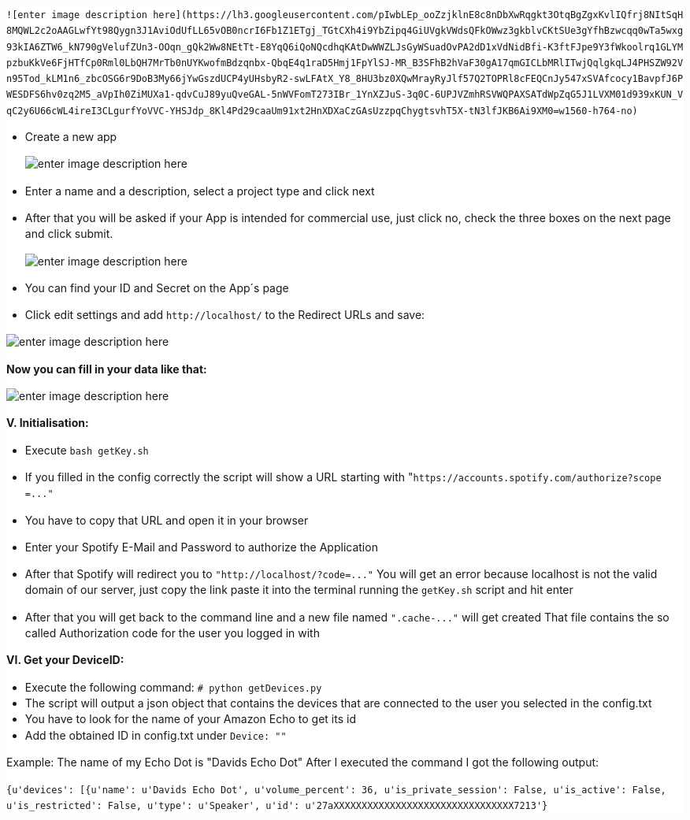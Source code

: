	![enter image description here](https://lh3.googleusercontent.com/pIwbLEp_ooZzjklnE8c8nDbXwRqgkt3OtqBgZgxKvlIQfrj8NItSqH8MQWL2c2oAAGLwfYt98Qygn3J1AviOdUfLL65vOB0ncrI6Fb1Z1ETgj_TGtCXh4i9YbZipq4GiUVgkVWdsQFkOWwz3gkblvCKtSUe3gYfhBzwcqq0wTa5wxg93kIA6ZTW6_kN790gVelufZUn3-OOqn_gQk2Ww8NEtTt-E8YqQ6iQoNQcdhqKAtDwWWZLJsGyWSuadOvPA2dD1xVdNidBfi-K3ftFJpe9Y3fWkoolrq1GLYMpzbuKkVe6FjHTfCp0Rml0LbQH7MrTb0nUYKwofmBdzqnbx-QbqE4q1raD5Hmj1FpYlSJ-MR_B3SFhB2hVaF30gA17qmGICLbMRlITwjQqlgkqLJ4PHSZW92Vn95Tod_kLM1n6_zbcOSG6r9DoB3My66jYwGszdUCP4yUHsbyR2-swLFAtX_Y8_8HU3bz0XQwMrayRyJlf57Q2TOPRl8cFEQCnJy547xSVAfcocy1BavpfJ6PWESDFS6hv0zq2M5_aVpIh0ZiMUXa1-qdvCuJ89yuQveGAL-5nWVFomT273IBr_1YnXZJuS-3q0C-6UPJVZmhRSVWQPAXSATdWpZqG5J1LVXM01d939xKUN_VqC2y6U66cWL4ireI3CLgurfYoVVC-YHSJdp_8Kl4Pd29caaUm91xt2HnXDXaCzGAsUzzpqChygtsvhT5X-tN3lfJKB6Ai9XM0=w1560-h764-no)

 - Create a new app 

	![enter image description here](https://lh3.googleusercontent.com/ViH3GJ_-yweLglsW_1Gq7mO-DBSqFmoKQJXI0ywzEhcrteGCury0CMvUlw25rPPP8sPsffx5cym7D4TR_U5fXb90uJdxWTwdhOUU3az6wp-bQWkDGV1sed_ypalkuycdzbUYcsRD8rw1AMo2FRxgUe8harrKVNXt4EcR3IG0gtmGKrdS_oImqHlzOaJn8hAUbzPxDZbvjq2yIaa79rJoZXo4-baxuc0u5VryiJfybafQbHeFw7TTNxq-DPLWSgSF1rGQ4QOqGw84mnYU7q3bIZvzz2j8BoFPOhELdWY1g_UW6xJb5vBsCdM-zIvjw92RvoLdyAU6fyPhArCagKkx-6s5Bnb0Au2s4ylUIgGO7lumHRcujZkVKRjE8tuwXACmzf8ZKqI563p4Ut0Ful8tABDNJWp7bIMOdubQLgQfGzT6YeBsjXT7GHHZHGM3D8RwHwZ3GvjROwtH9-YKKf_19dnUZvofkz0Ifv3CrNvjT3Nm_9WQup5aYH0EwEyBnu0SMegmDAG0DIuoPmAqxP5QBorZsFqpQVHgNOiZXjFCg6aUNvIHO8B4tUV38lQ0Hag7Z5K1dwz7J6An6EHVUuH5rUIp_mLPmBzenkLQjXIl1ee-lR_aIHed9tMruKb5QLi6D1P4kvNMp3RekuZGcu7ublGQlMli75mZgpEPxTJE4zwAAexG_rFdaACO59Bs0NrfrA5vUp-Hz7tBfDbykD95wqEb5vs0cZu47qBf0AWm6lWT-Js=w498-h819-no)

 - Enter a name and a description, select a project type and click next
 - After that you will be asked if your App is intended for commercial use, just click no, check the three boxes on the next page and click submit.
 
	 ![enter image description here](https://lh3.googleusercontent.com/k1YTFEpVAPilpVddFaebg-06KsIvvNjZ_TjTmG_0xvDpISqs9M3FuJGLzIlMcTU3SMOXMz0ewfmkRhAMkmJeUr1crqOnPfyKAi5tu3gXY_-MgUGtNktDhg3zE2BuWjEuZ6z9eewjef6MHzQ23UDjnBrAxvNDq432lxEveNo1sftBlxrVg5qHav-EPTWhhKMliN5OlP9guy6L8E9Oao3Mpkr5xbvRAQf0qET37q-RTU6iqbvfFUWcYrTQrT00GpnSEWDp4vB4Ajxc8lE_FWBA4cOyctjfVpQyDLZVUhmj8BPfJ2jpjkNOSuySGg4xMuGizEzWGzF1qYRnVI0Ae3rTHV_cex7nxqdPb-4D7EUNIkHJ85HDxFvHe4NNabgzxjZ3LOxe8zOPsyDPfEf1JSNMb3ItbOvYDyaxRWIh_jw51SMhJXvYgH_M3sPiH0ez5OlsfdCcvhSYBa9ljlBpK2yDLnQ7u8lDXPfqc1nCJeqSfSTxB2p41eBlYVPMTdny5zRLQ5xUZ40OdE4rvyrIejIwq_sm4WCkX6jY5u1SyU2KPMLz2nNG534sks_YJqQogfP3bSR5aPcfzKjbdKTHyuuuA6GcJ3k6rYpsgllyrYHaPzXJwqDnmd68U2wQ-8IN6Tte72F60b5LzRso6co-a91_raA5N95pkSgyDG6UiMI1DBZBxH9aNZqSHkLeddxJIfGBIvgnHzJH9vwqhcUBxar4vHporgY1UBpSwCwXzCcMzi0drnc=w1560-h650-no)

 - You can find your ID and Secret on the App´s page
 - Click edit settings and add `http://localhost/` to the Redirect URLs and save:
 
 ![enter image description here](https://lh3.googleusercontent.com/j2c_TpGgBzlOSwsY4Z0K5TlQ5Vx8bvtK-p3AjacXvJ_AFbJy6YcAZH09l60BhyQbxPQfSAhSTyYs4gcGDz5MFrL3AR51ZAG2K2XdnAa2pYpzDsuM44WCLmtJ16CrKrGMYcJTGMV_0RryIAnoS3VbNZgf6feRhFdStbx8m3wL9SNtlGBPxu8attwAaMc9Iw75-I9SJyyiKGqOlkm8i-0n2WLt8wwFNMsoltCxao9e3Naz9MIxdETrMGRCVVjbjDX0tBYs7Snma7zhN8tO3jjB2Pe6CaLD7JMQ0CbhQsqhMZdln74DHS-8PxPkhnB4cVYOpCDQxqR2E9MsetizI-Fv-hsGVRfDs92gd3a3FJt4XkZtj4A-Kn11q9F8FviCBxnLzxtHSVjmZCpmYAxuDZNwA2yJ1FFIpFqCMhuDgVIAbrnML9rUo_LE-DrILbNRl4izKbl1w4duFLJRUB4N2HHIngRXPmUIAuLdPglZcuotVKbzJOT2FF0lbO_ixXT6M44Y29Us4CgH5GK11kmXlBAg0_z--kiHyswnk6MmDECWAMje-cMfmj2MAgLRvIq7PbDnO6zxBqyu4aAJru3pdB-ZdTq2oOSbnb3F1_6wbHLFX3VSe7GAvLr-iLg81PiulczAe0eMxxoNu1wNVIAzKYgwAhbSCwqMwHmOaB3ex3dRLG7N7Ujedi-B1Q=w526-h937-no)

**Now you can fill in your data like that:**
	
	
![enter image description here](https://lh3.googleusercontent.com/839i4UVwhf4-rpZz0KGYCY3j6eNX8E7nQYGZKwMZO5WvvT_G4MngH24WPKx7aqawtw7_fADGWermBNLDv3dDQkfLIDBaLOiweDvCLi4RHy9IJuv9Pe0xbVwnq_lIG-l_ha_TRnfl8q-73MchM7hWdC286GVprDsgYKlESW3yIRUnaI4oXc8BLNd1exdrrsrkuUpnrYC9W2oXxYPzPdPqJ0LtAq2E1goTaGqRaP5Bz1uAZ9hKAimMuIElz7YSHjzDCr5YD1_SDLuMgwpcNxzJUabdGAO2wlJYbMC9GkpK3aKj_N_1FF-1FRvdj1-oFb3Dc1lUMD1OSS9eaIpQsthE680AhG3Yej6DPwJfDVxTwwhSCUqov_v16fbB6V7pDAygW6S8BRe5qEUqsc2q4Vnuj6ckTdeLIgeCutt1Evss0GD0aYR_T0d98Z9OM5nlrKuHPx4Kn7b-plaYkXev0pzQpcI-biYFyMwQ7Rc5zVQPODKJva9zzz5GtF7xN27NgI03J36obaxzDR_SNoHrme1AyUxV48wJ5ObGjg7IF9_XccL-oB54UBWs4Kk6Px558ZwxIU8u-Ok55QWALmbhwbyOHqRzcHNSYBFwIEYMF2W0rfwkTErvJ0X0gnl7DHClETutUi9PfFQwZ0GoK3WF2CL980_9INlchsubHg3l5DKBODPDmvcReKdXgde8Nb32KnmkNKTEa2k07yv6lVFOWkvMIxk3ymiqd-qVWmWeMCcTjxadaM0=w396-h81-no)

**V. Initialisation:**

 - Execute `bash getKey.sh`
 - If you filled in the config correctly the script will show a URL starting with "`https://accounts.spotify.com/authorize?scope=..."`
 - You have to copy that URL and open it in your browser
 - Enter your Spotify E-Mail and Password to authorize the Application
 - After that Spotify will redirect you to `"http://localhost/?code=..."`
 You will get an error because localhost is not the valid domain of our server, just copy the link paste it into the terminal running the `getKey.sh` script and hit enter
 

 - After that you will get back to the command line and a new file named `".cache-..."` will get created
 That file contains the so called Authorization code for the user you logged in with

**VI. Get your DeviceID:**

- Execute the following command: `# python getDevices.py`
- The script will output a json object that contains the devices that are connected to the user you selected in the config.txt
- You have to look for the name of your Amazon Echo to get its id
- Add the obtained ID in config.txt under `Device: ""`

Example:
The name of my Echo Dot is "Davids Echo Dot"
After I executed the command I got the following output:

    {u'devices': [{u'name': u'Davids Echo Dot', u'volume_percent': 36, u'is_private_session': False, u'is_active': False, u'is_restricted': False, u'type': u'Speaker', u'id': u'27aXXXXXXXXXXXXXXXXXXXXXXXXXXXXXXXX7213'}
